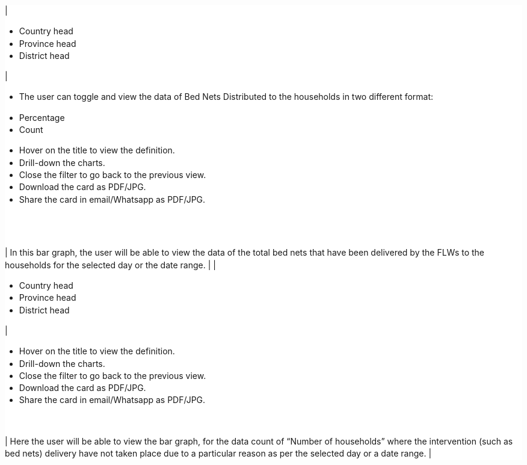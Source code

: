 | <p></p><p></p><p></p><ul><li>Country head</li><li>Province head</li><li>District head</li></ul> | <ul><li>The user can toggle and view the data of Bed Nets Distributed to the households in two different format:</li></ul><ul><li>Percentage</li><li>Count</li></ul><ul><li>Hover on the title to view the definition.</li><li>Drill-down the charts.</li><li>Close the filter to go back to the previous view.</li><li>Download the card as PDF/JPG.</li><li>Share the card in email/Whatsapp as PDF/JPG.</li></ul><p><br><br></p> | In this bar graph, the user will be able to view the data of the total bed nets that have been delivered by the FLWs to the households for the selected day or the date range.                                                                                                                                                                                                                                                                                                                                                                                                                                                                                                                                                                                                                                                                                                                                                                                                                                                                                                                                                                                                                                                                                                                                                                                                                                                                                                                                                                                    |
| <p></p><p></p><p></p><ul><li>Country head</li><li>Province head</li><li>District head</li></ul> | <ul><li>Hover on the title to view the definition.</li><li>Drill-down the charts.</li><li>Close the filter to go back to the previous view.</li><li>Download the card as PDF/JPG.</li><li>Share the card in email/Whatsapp as PDF/JPG.</li></ul><p><br></p>                                                                                                                                                                         | Here the user will be able to view the bar graph, for the data count of “Number of households” where the intervention (such as  bed nets) delivery have not taken place due to a particular reason as per the selected day or a date range.                                                                                                                                                                                                                                                                                                                                                                                                                                                                                                                                                                                                                                                                                                                                                                                                                                                                                                                                                                                                                                                                                                                                                                                                                                                                                                                       |